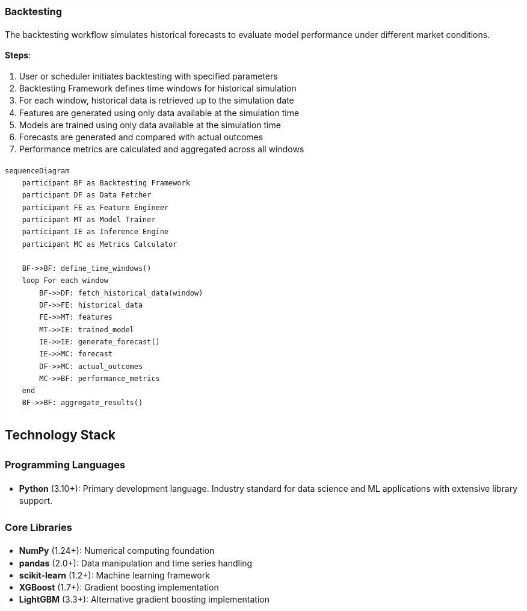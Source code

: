 ### Backtesting

The backtesting workflow simulates historical forecasts to evaluate model performance under different market conditions.

**Steps**:
1. User or scheduler initiates backtesting with specified parameters
2. Backtesting Framework defines time windows for historical simulation
3. For each window, historical data is retrieved up to the simulation date
4. Features are generated using only data available at the simulation time
5. Models are trained using only data available at the simulation time
6. Forecasts are generated and compared with actual outcomes
7. Performance metrics are calculated and aggregated across all windows

```mermaid
sequenceDiagram
    participant BF as Backtesting Framework
    participant DF as Data Fetcher
    participant FE as Feature Engineer
    participant MT as Model Trainer
    participant IE as Inference Engine
    participant MC as Metrics Calculator
    
    BF->>BF: define_time_windows()
    loop For each window
        BF->>DF: fetch_historical_data(window)
        DF->>FE: historical_data
        FE->>MT: features
        MT->>IE: trained_model
        IE->>IE: generate_forecast()
        IE->>MC: forecast
        DF->>MC: actual_outcomes
        MC->>BF: performance_metrics
    end
    BF->>BF: aggregate_results()
```

## Technology Stack

### Programming Languages

- **Python** (3.10+): Primary development language. Industry standard for data science and ML applications with extensive library support.

### Core Libraries

- **NumPy** (1.24+): Numerical computing foundation
- **pandas** (2.0+): Data manipulation and time series handling
- **scikit-learn** (1.2+): Machine learning framework
- **XGBoost** (1.7+): Gradient boosting implementation
- **LightGBM** (3.3+): Alternative gradient boosting implementation
